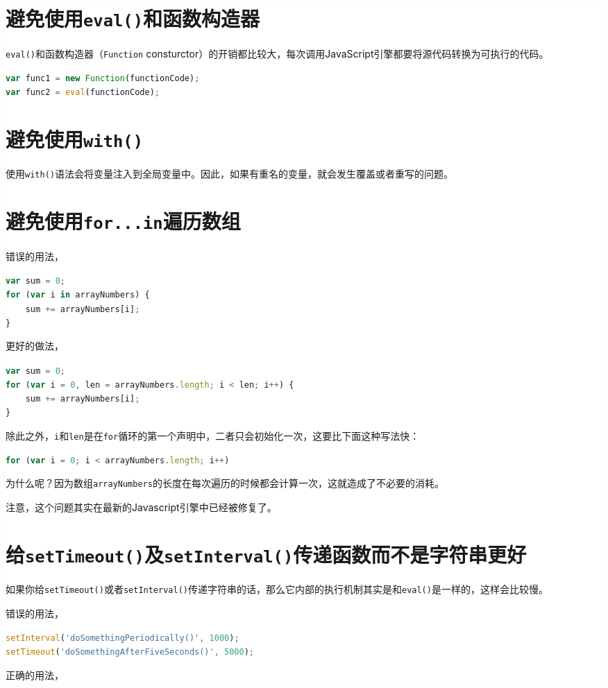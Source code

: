 # 避免使用`eval()`和函数构造器

`eval()`和函数构造器（`Function` consturctor）的开销都比较大，每次调用JavaScript引擎都要将源代码转换为可执行的代码。

```javascript
var func1 = new Function(functionCode);
var func2 = eval(functionCode);
```

# 避免使用`with()`

使用`with()`语法会将变量注入到全局变量中。因此，如果有重名的变量，就会发生覆盖或者重写的问题。

# 避免使用`for...in`遍历数组

错误的用法，

```javascript
var sum = 0;  
for (var i in arrayNumbers) {  
    sum += arrayNumbers[i];  
}
```

更好的做法，

```javascript
var sum = 0;  
for (var i = 0, len = arrayNumbers.length; i < len; i++) {  
    sum += arrayNumbers[i];  
}
```

除此之外，`i`和`len`是在`for`循环的第一个声明中，二者只会初始化一次，这要比下面这种写法快：

```javascript
for (var i = 0; i < arrayNumbers.length; i++)
```

为什么呢？因为数组`arrayNumbers`的长度在每次遍历的时候都会计算一次，这就造成了不必要的消耗。

注意，这个问题其实在最新的Javascript引擎中已经被修复了。

# 给`setTimeout()`及`setInterval()`传递函数而不是字符串更好

如果你给`setTimeout()`或者`setInterval()`传递字符串的话，那么它内部的执行机制其实是和`eval()`是一样的，这样会比较慢。

错误的用法，

```javascript
setInterval('doSomethingPeriodically()', 1000);  
setTimeout('doSomethingAfterFiveSeconds()', 5000);
```

正确的用法，
